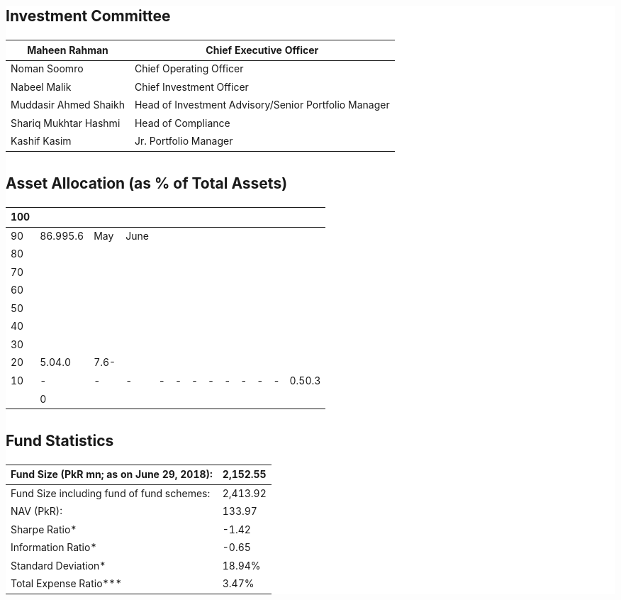 ## Investment Committee

| Maheen Rahman         | Chief Executive Officer                              |
| --------------------- | ---------------------------------------------------- |
| Noman Soomro          | Chief Operating Officer                              |
| Nabeel Malik          | Chief Investment Officer                             |
| Muddasir Ahmed Shaikh | Head of Investment Advisory/Senior Portfolio Manager |
| Shariq Mukhtar Hashmi | Head of Compliance                                   |
| Kashif Kasim          | Jr. Portfolio Manager                                |

## Asset Allocation (as % of Total Assets)

| 100 |          |      |      |     |     |     |     |     |     |     |     |        |
| --- | -------- | ---- | ---- | --- | --- | --- | --- | --- | --- | --- | --- | ------ |
| 90  | 86.995.6 | May  | June |     |     |     |     |     |     |     |     |        |
| 80  |          |      |      |     |     |     |     |     |     |     |     |        |
| 70  |          |      |      |     |     |     |     |     |     |     |     |        |
| 60  |          |      |      |     |     |     |     |     |     |     |     |        |
| 50  |          |      |      |     |     |     |     |     |     |     |     |        |
| 40  |          |      |      |     |     |     |     |     |     |     |     |        |
| 30  |          |      |      |     |     |     |     |     |     |     |     |        |
| 20  | 5.04.0   | 7.6- |      |     |     |     |     |     |     |     |     |        |
| 10  | -        | -    | -    | -   | -   | -   | -   | -   | -   | -   | -   | 0.50.3 |
|     | 0        |      |      |     |     |     |     |     |     |     |     |        |

## Fund Statistics

| Fund Size (PkR mn; as on June 29, 2018):  | 2,152.55 |
| ----------------------------------------- | -------- |
| Fund Size including fund of fund schemes: | 2,413.92 |
| NAV (PkR):                                | 133.97   |
| Sharpe Ratio\*                            | -1.42    |
| Information Ratio\*                       | -0.65    |
| Standard Deviation\*                      | 18.94%   |
| Total Expense Ratio\*\*\*                 | 3.47%    |
